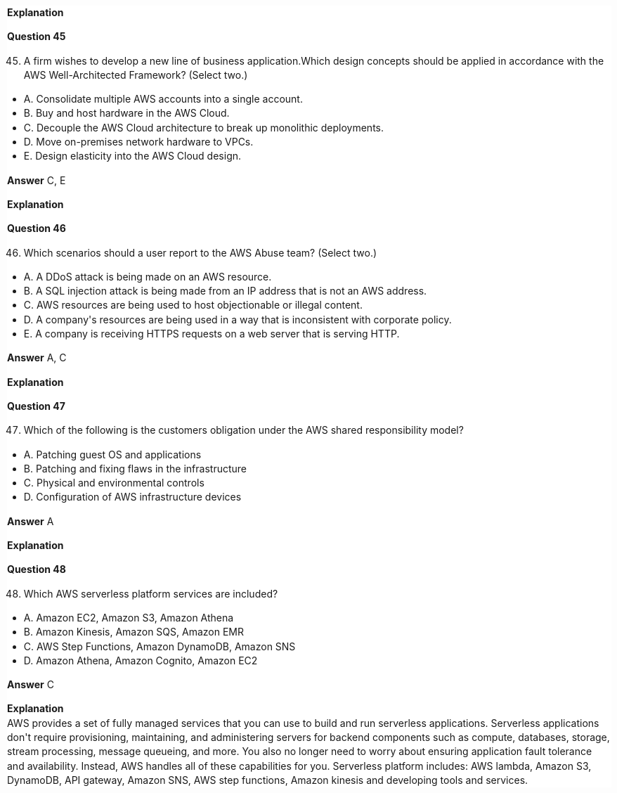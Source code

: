 **Explanation**



**Question 45**

45. A firm wishes to develop a new line of business application.Which design concepts should be applied in accordance with the AWS Well-Architected Framework? (Select two.)
*  A. Consolidate multiple AWS accounts into a single account.
*  B. Buy and host hardware in the AWS Cloud.
*  C. Decouple the AWS Cloud architecture to break up monolithic deployments.
*  D. Move on-premises network hardware to VPCs.
*  E. Design elasticity into the AWS Cloud design.

**Answer** C, E

**Explanation**



**Question 46**

46. Which scenarios should a user report to the AWS Abuse team? (Select two.)
*  A. A DDoS attack is being made on an AWS resource.
*  B. A SQL injection attack is being made from an IP address that is not an AWS address.
*  C. AWS resources are being used to host objectionable or illegal content.
*  D. A company's resources are being used in a way that is inconsistent with corporate policy.
*  E. A company is receiving HTTPS requests on a web server that is serving HTTP.

**Answer** A, C

**Explanation**



**Question 47**

47. Which of the following is the customers obligation under the AWS shared responsibility model?
*  A. Patching guest OS and applications
*  B. Patching and fixing flaws in the infrastructure
*  C. Physical and environmental controls
*  D. Configuration of AWS infrastructure devices

**Answer** A

**Explanation**



**Question 48**

48. Which AWS serverless platform services are included?
*  A. Amazon EC2, Amazon S3, Amazon Athena
*  B. Amazon Kinesis, Amazon SQS, Amazon EMR
*  C. AWS Step Functions, Amazon DynamoDB, Amazon SNS
*  D. Amazon Athena, Amazon Cognito, Amazon EC2

**Answer** C

**Explanation**  
AWS provides a set of fully managed services that you can use to build and run serverless applications. Serverless applications don't require provisioning, maintaining, and administering servers for backend components such as compute, databases, storage, stream processing, message queueing, and more. You also no longer need to worry about ensuring application fault tolerance and availability. Instead, AWS handles all of these capabilities for you. Serverless platform includes: AWS lambda, Amazon S3, DynamoDB, API gateway, Amazon SNS, AWS step functions, Amazon kinesis and developing tools and services.
